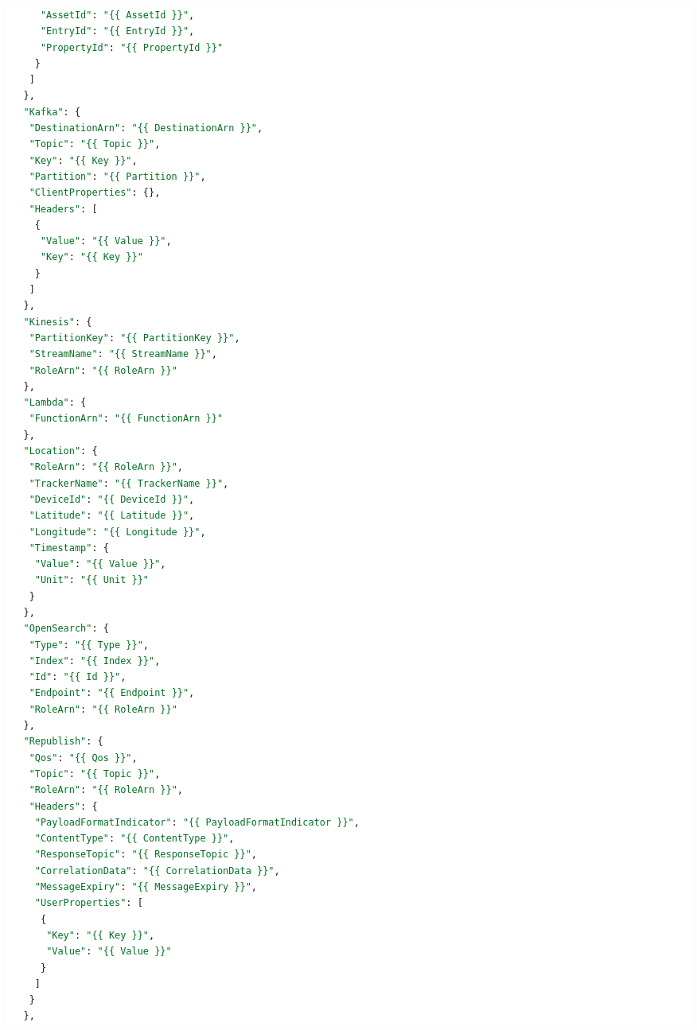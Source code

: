 ```sql
      "AssetId": "{{ AssetId }}",
      "EntryId": "{{ EntryId }}",
      "PropertyId": "{{ PropertyId }}"
     }
    ]
   },
   "Kafka": {
    "DestinationArn": "{{ DestinationArn }}",
    "Topic": "{{ Topic }}",
    "Key": "{{ Key }}",
    "Partition": "{{ Partition }}",
    "ClientProperties": {},
    "Headers": [
     {
      "Value": "{{ Value }}",
      "Key": "{{ Key }}"
     }
    ]
   },
   "Kinesis": {
    "PartitionKey": "{{ PartitionKey }}",
    "StreamName": "{{ StreamName }}",
    "RoleArn": "{{ RoleArn }}"
   },
   "Lambda": {
    "FunctionArn": "{{ FunctionArn }}"
   },
   "Location": {
    "RoleArn": "{{ RoleArn }}",
    "TrackerName": "{{ TrackerName }}",
    "DeviceId": "{{ DeviceId }}",
    "Latitude": "{{ Latitude }}",
    "Longitude": "{{ Longitude }}",
    "Timestamp": {
     "Value": "{{ Value }}",
     "Unit": "{{ Unit }}"
    }
   },
   "OpenSearch": {
    "Type": "{{ Type }}",
    "Index": "{{ Index }}",
    "Id": "{{ Id }}",
    "Endpoint": "{{ Endpoint }}",
    "RoleArn": "{{ RoleArn }}"
   },
   "Republish": {
    "Qos": "{{ Qos }}",
    "Topic": "{{ Topic }}",
    "RoleArn": "{{ RoleArn }}",
    "Headers": {
     "PayloadFormatIndicator": "{{ PayloadFormatIndicator }}",
     "ContentType": "{{ ContentType }}",
     "ResponseTopic": "{{ ResponseTopic }}",
     "CorrelationData": "{{ CorrelationData }}",
     "MessageExpiry": "{{ MessageExpiry }}",
     "UserProperties": [
      {
       "Key": "{{ Key }}",
       "Value": "{{ Value }}"
      }
     ]
    }
   },
```
